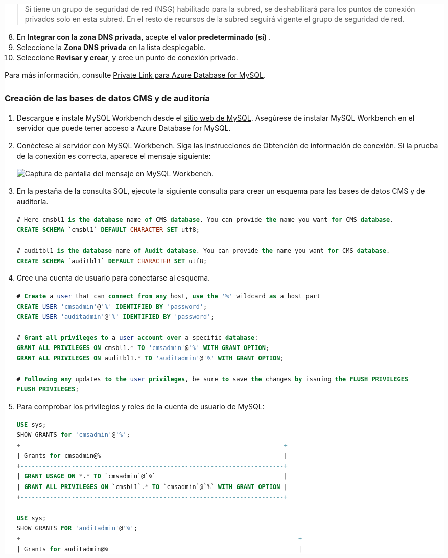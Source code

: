    >Si tiene un grupo de seguridad de red (NSG) habilitado para la subred, se deshabilitará para los puntos de conexión privados solo en esta subred. En el resto de recursos de la subred seguirá vigente el grupo de seguridad de red.
8. En **Integrar con la zona DNS privada**, acepte el **valor predeterminado (sí)** .
9.  Seleccione la **Zona DNS privada** en la lista desplegable.
10. Seleccione **Revisar y crear**, y cree un punto de conexión privado.

Para más información, consulte [Private Link para Azure Database for MySQL](../../../mysql/concepts-data-access-security-private-link.md).

### <a name="create-the-cms-and-audit-databases"></a>Creación de las bases de datos CMS y de auditoría

1. Descargue e instale MySQL Workbench desde el [sitio web de MySQL](https://dev.mysql.com/downloads/workbench/). Asegúrese de instalar MySQL Workbench en el servidor que puede tener acceso a Azure Database for MySQL.

2. Conéctese al servidor con MySQL Workbench. Siga las instrucciones de [Obtención de información de conexión](../../../mysql/connect-workbench.md#get-connection-information). Si la prueba de la conexión es correcta, aparece el mensaje siguiente:

   ![Captura de pantalla del mensaje en MySQL Workbench.](media/businessobjects-deployment-guide/businessobjects-sql-workbench.png)

3. En la pestaña de la consulta SQL, ejecute la siguiente consulta para crear un esquema para las bases de datos CMS y de auditoría.

   ```sql
   # Here cmsbl1 is the database name of CMS database. You can provide the name you want for CMS database.
   CREATE SCHEMA `cmsbl1` DEFAULT CHARACTER SET utf8;

   # auditbl1 is the database name of Audit database. You can provide the name you want for CMS database.
   CREATE SCHEMA `auditbl1` DEFAULT CHARACTER SET utf8;
   ```

4. Cree una cuenta de usuario para conectarse al esquema.

   ```sql
   # Create a user that can connect from any host, use the '%' wildcard as a host part
   CREATE USER 'cmsadmin'@'%' IDENTIFIED BY 'password';
   CREATE USER 'auditadmin'@'%' IDENTIFIED BY 'password';

   # Grant all privileges to a user account over a specific database:
   GRANT ALL PRIVILEGES ON cmsbl1.* TO 'cmsadmin'@'%' WITH GRANT OPTION;
   GRANT ALL PRIVILEGES ON auditbl1.* TO 'auditadmin'@'%' WITH GRANT OPTION;

   # Following any updates to the user privileges, be sure to save the changes by issuing the FLUSH PRIVILEGES
   FLUSH PRIVILEGES;
   ```

5. Para comprobar los privilegios y roles de la cuenta de usuario de MySQL:

   ```sql
   USE sys;
   SHOW GRANTS for 'cmsadmin'@'%';
   +------------------------------------------------------------------------+
   | Grants for cmsadmin@%                                                  |
   +------------------------------------------------------------------------+
   | GRANT USAGE ON *.* TO `cmsadmin`@`%`                                   |
   | GRANT ALL PRIVILEGES ON `cmsbl1`.* TO `cmsadmin`@`%` WITH GRANT OPTION |
   +------------------------------------------------------------------------+

   USE sys;
   SHOW GRANTS FOR 'auditadmin'@'%';
   +----------------------------------------------------------------------------+
   | Grants for auditadmin@%                                                    |
   ```